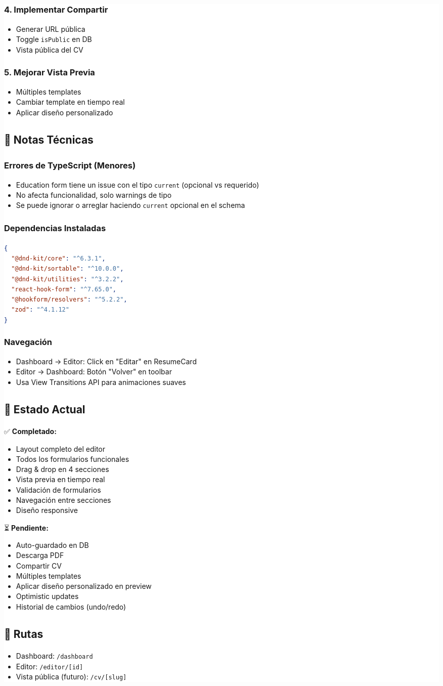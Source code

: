 ### **4. Implementar Compartir**
- Generar URL pública
- Toggle `isPublic` en DB
- Vista pública del CV

### **5. Mejorar Vista Previa**
- Múltiples templates
- Cambiar template en tiempo real
- Aplicar diseño personalizado

## 📝 Notas Técnicas

### **Errores de TypeScript (Menores)**
- Education form tiene un issue con el tipo `current` (opcional vs requerido)
- No afecta funcionalidad, solo warnings de tipo
- Se puede ignorar o arreglar haciendo `current` opcional en el schema

### **Dependencias Instaladas**
```json
{
  "@dnd-kit/core": "^6.3.1",
  "@dnd-kit/sortable": "^10.0.0",
  "@dnd-kit/utilities": "^3.2.2",
  "react-hook-form": "^7.65.0",
  "@hookform/resolvers": "^5.2.2",
  "zod": "^4.1.12"
}
```

### **Navegación**
- Dashboard → Editor: Click en "Editar" en ResumeCard
- Editor → Dashboard: Botón "Volver" en toolbar
- Usa View Transitions API para animaciones suaves

## 🎯 Estado Actual

✅ **Completado:**
- Layout completo del editor
- Todos los formularios funcionales
- Drag & drop en 4 secciones
- Vista previa en tiempo real
- Validación de formularios
- Navegación entre secciones
- Diseño responsive

⏳ **Pendiente:**
- Auto-guardado en DB
- Descarga PDF
- Compartir CV
- Múltiples templates
- Aplicar diseño personalizado en preview
- Optimistic updates
- Historial de cambios (undo/redo)

## 🔗 Rutas

- Dashboard: `/dashboard`
- Editor: `/editor/[id]`
- Vista pública (futuro): `/cv/[slug]`
